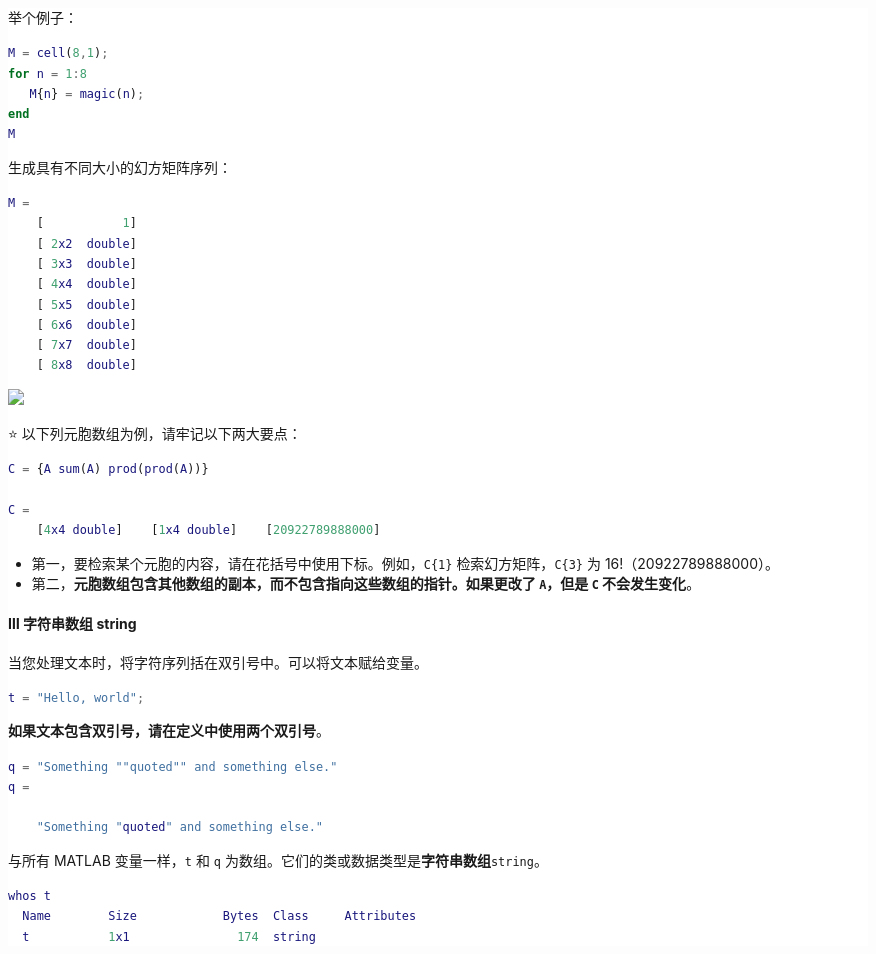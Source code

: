 举个例子：

```matlab
M = cell(8,1);
for n = 1:8
   M{n} = magic(n);
end
M
```

生成具有不同大小的幻方矩阵序列：

```matlab
M = 
    [           1]
    [ 2x2  double]
    [ 3x3  double]
    [ 4x4  double]
    [ 5x5  double]
    [ 6x6  double]
    [ 7x7  double]
    [ 8x8  double]
```

![](https://gitee.com/veal98/images/raw/master/img/20201023104919.png)

⭐ 以下列元胞数组为例，请牢记以下两大要点：

```matlab
C = {A sum(A) prod(prod(A))}

C = 
    [4x4 double]    [1x4 double]    [20922789888000]
```

- 第一，要检索某个元胞的内容，请在花括号中使用下标。例如，`C{1}` 检索幻方矩阵，`C{3}` 为 16!（20922789888000）。
- 第二，**元胞数组包含其他数组的副本，而不包含指向这些数组的指针。如果更改了  `A`，但是 `C` 不会发生变化**。

#### Ⅲ 字符串数组 string

当您处理文本时，将字符序列括在双引号中。可以将文本赋给变量。

```matlab
t = "Hello, world";
```

**如果文本包含双引号，请在定义中使用两个双引号**。

```matlab
q = "Something ""quoted"" and something else."
q = 

    "Something "quoted" and something else."
```

与所有 MATLAB 变量一样，`t` 和 `q` 为数组。它们的类或数据类型是**字符串数组**`string`。

```matlab
whos t
  Name        Size            Bytes  Class     Attributes
  t           1x1               174  string   
```
